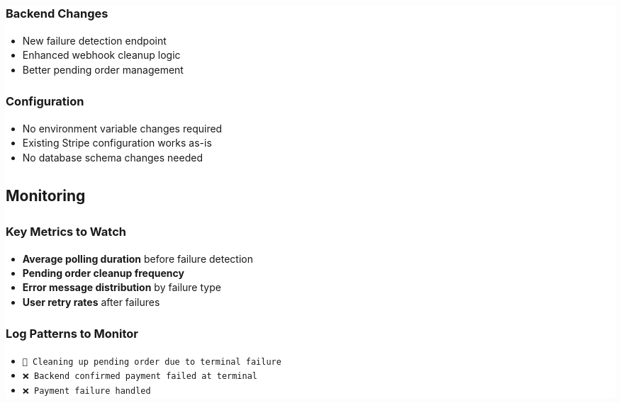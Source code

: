 ### Backend Changes
- New failure detection endpoint
- Enhanced webhook cleanup logic
- Better pending order management

### Configuration
- No environment variable changes required
- Existing Stripe configuration works as-is
- No database schema changes needed

## Monitoring

### Key Metrics to Watch
- **Average polling duration** before failure detection
- **Pending order cleanup frequency** 
- **Error message distribution** by failure type
- **User retry rates** after failures

### Log Patterns to Monitor
- `🧹 Cleaning up pending order due to terminal failure`
- `❌ Backend confirmed payment failed at terminal`
- `❌ Payment failure handled`

